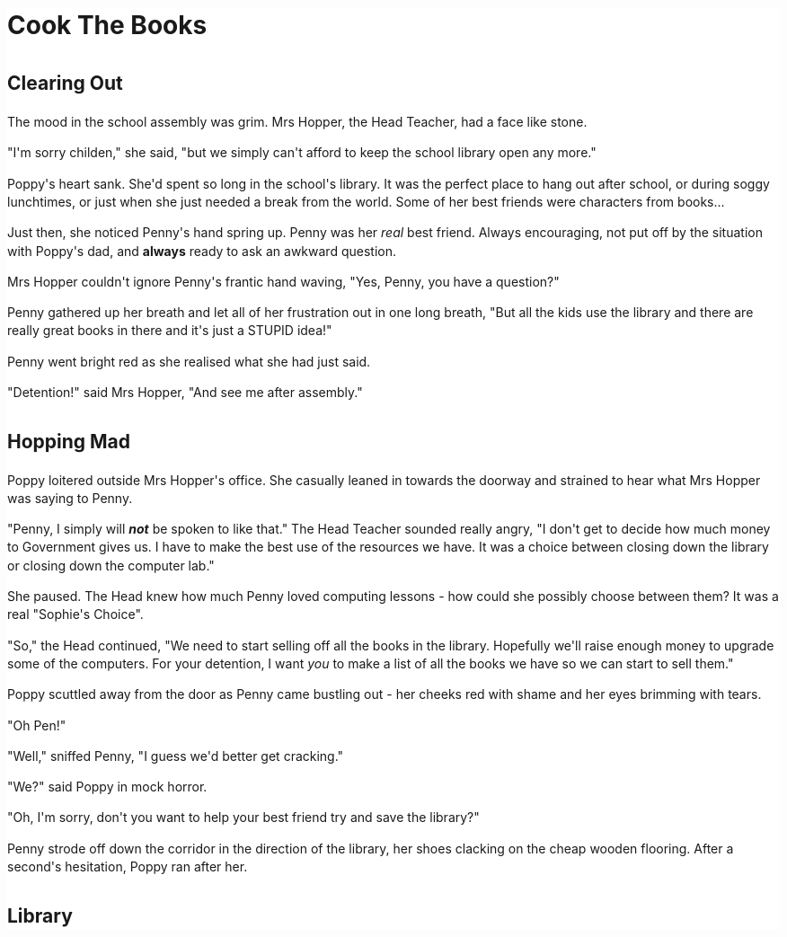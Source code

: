 # Cook The Books

## Clearing Out

The mood in the school assembly was grim.  Mrs Hopper, the Head Teacher, had a face like stone.

"I'm sorry childen," she said, "but we simply can't afford to keep the school library open any more."

Poppy's heart sank.  She'd spent so long in the school's library.  It was the perfect place to hang out after school, or during soggy lunchtimes, or just when she just needed a break from the world. Some of her best friends were characters from books...

Just then, she noticed Penny's hand spring up.  Penny was her _real_ best friend.  Always encouraging, not put off by the situation with Poppy's dad, and **always** ready to ask an awkward question.

Mrs Hopper couldn't ignore Penny's frantic hand waving, "Yes, Penny, you have a question?"

Penny gathered up her breath and let all of her frustration out in one long breath, "But all the kids use the library and there are really great books in there and it's just a STUPID idea!"

Penny went bright red as she realised what she had just said.

"Detention!" said Mrs Hopper, "And see me after assembly."

## Hopping Mad

Poppy loitered outside Mrs Hopper's office.  She casually leaned in towards the doorway and strained to hear what Mrs Hopper was saying to Penny.

"Penny, I simply will ***not*** be spoken to like that."  The Head Teacher sounded really angry, "I don't get to decide how much money to Government gives us.  I have to make the best use of the resources we have.  It was a choice between closing down the library or closing down the computer lab."

She paused.  The Head knew how much Penny loved computing lessons - how could she possibly choose between them? It was a real "Sophie's Choice".

"So," the Head continued, "We need to start selling off all the books in the library.  Hopefully we'll raise enough money to upgrade some of the computers.  For your detention, I want *you* to make a list of all the books we have so we can start to sell them."

Poppy scuttled away from the door as Penny came bustling out - her cheeks red with shame and her eyes brimming with tears.

"Oh Pen!"

"Well," sniffed Penny, "I guess we'd better get cracking."

"We?" said Poppy in mock horror.

"Oh, I'm sorry, don't you want to help your best friend try and save the library?"

Penny strode off down the corridor in the direction of the library, her shoes clacking on the cheap wooden flooring.  After a second's hesitation, Poppy ran after her.

## Library
